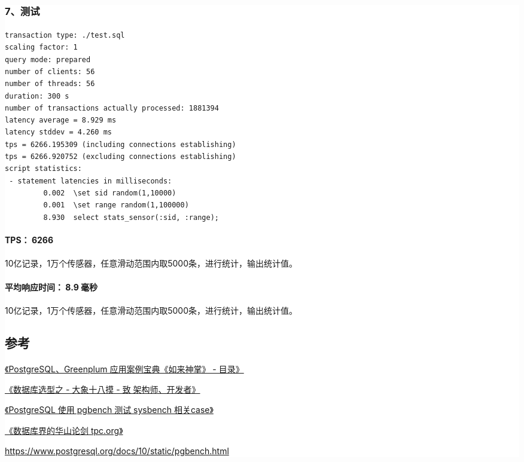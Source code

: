 ### 7、测试  
  
```  
transaction type: ./test.sql  
scaling factor: 1  
query mode: prepared  
number of clients: 56  
number of threads: 56  
duration: 300 s  
number of transactions actually processed: 1881394  
latency average = 8.929 ms  
latency stddev = 4.260 ms  
tps = 6266.195309 (including connections establishing)  
tps = 6266.920752 (excluding connections establishing)  
script statistics:  
 - statement latencies in milliseconds:  
         0.002  \set sid random(1,10000)  
         0.001  \set range random(1,100000)  
         8.930  select stats_sensor(:sid, :range);  
```  
  
#### TPS： 6266  
  
10亿记录，1万个传感器，任意滑动范围内取5000条，进行统计，输出统计值。  
  
#### 平均响应时间： 8.9 毫秒  
  
10亿记录，1万个传感器，任意滑动范围内取5000条，进行统计，输出统计值。  
  
## 参考  
[《PostgreSQL、Greenplum 应用案例宝典《如来神掌》 - 目录》](../201706/20170601_02.md)  
  
[《数据库选型之 - 大象十八摸 - 致 架构师、开发者》](../201702/20170209_01.md)  
  
[《PostgreSQL 使用 pgbench 测试 sysbench 相关case》](../201610/20161031_02.md)  
  
[《数据库界的华山论剑 tpc.org》](../201701/20170125_01.md)  
  
https://www.postgresql.org/docs/10/static/pgbench.html  
  
  
  
  
  
  
  
  
  
  
  
  
  
  
  
  
  
  
  
  
  
  
  
  
  
  